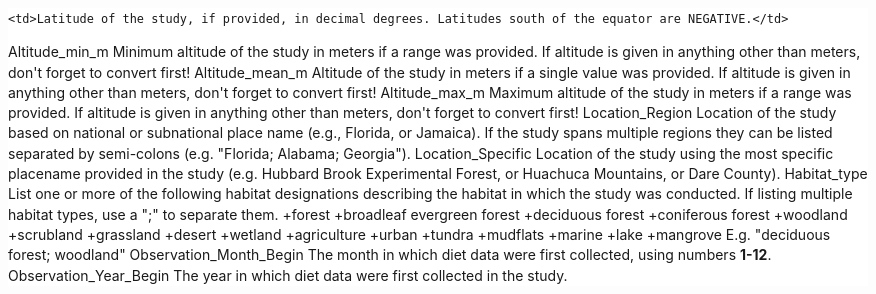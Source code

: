     <td>Latitude of the study, if provided, in decimal degrees. Latitudes south of the equator are NEGATIVE.</td>
  </tr>
  <tr>
    <td>Altitude_min_m</td>
    <td>Minimum altitude of the study in meters if a range was provided. If altitude is given in anything other than meters, don't
    forget to convert first!</td>
  </tr>
  <tr>
    <td>Altitude_mean_m</td>
    <td>Altitude of the study in meters if a single value was provided. If altitude is given in anything other than meters, don't
    forget to convert first!</td>
  </tr>
  <tr>
    <td>Altitude_max_m</td>
    <td>Maximum altitude of the study in meters if a range was provided. If altitude is given in anything other than meters, don't
    forget to convert first!</td>
  </tr>
  <tr>
    <td>Location_Region</td>
    <td>Location of the study based on national or subnational place name (e.g., Florida, or Jamaica). If the study spans multiple
	  regions they can be listed separated by semi-colons (e.g. "Florida; Alabama; Georgia").</td>
  </tr>
  <tr>
    <td>Location_Specific</td>
    <td>Location of the study using the most specific placename provided in the study (e.g. Hubbard Brook Experimental Forest, 
    or Huachuca Mountains, or Dare County).</td>
  </tr>
  <tr>
    <td>Habitat_type</td>
    <td>List one or more of the following habitat designations describing the habitat in which the study was conducted. If listing 
    multiple habitat types, use a ";" to separate them.
        +forest  
	+broadleaf evergreen forest  
        +deciduous forest  
        +coniferous forest  
        +woodland  
        +scrubland  
        +grassland  
        +desert  
        +wetland  
        +agriculture  
        +urban
	+tundra  
	+mudflats  
	+marine  
	+lake  
	+mangrove  
        E.g. "deciduous forest; woodland"
        </td>
  </tr>
  <tr>
    <td>Observation_Month_Begin</td>
    <td>The month in which diet data were first collected, using numbers <b>1-12</b>.</td>
  </tr>
  <tr>
    <td>Observation_Year_Begin</td>
    <td>The year in which diet data were first collected in the study.</td>